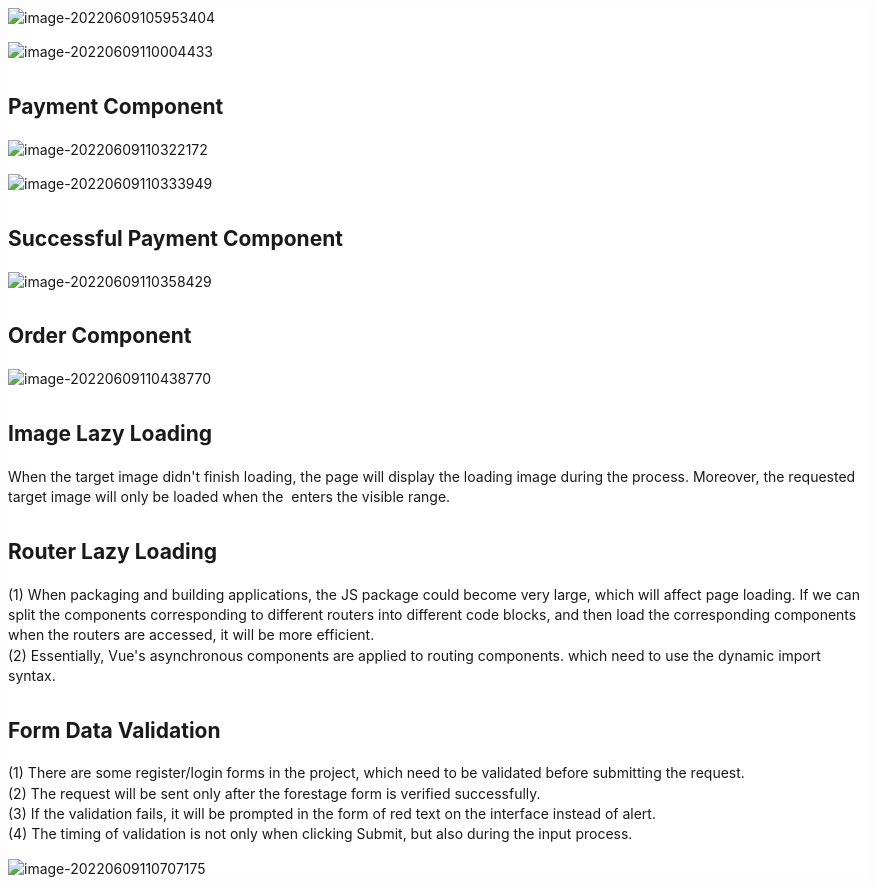 ![image-20220609105953404](https://150-9155-1312350958.cos.ap-chengdu.myqcloud.com/img202206091116070.png)

![image-20220609110004433](https://150-9155-1312350958.cos.ap-chengdu.myqcloud.com/img202206091116071.png)

## Payment Component

![image-20220609110322172](https://150-9155-1312350958.cos.ap-chengdu.myqcloud.com/img202206091116072.png)

![image-20220609110333949](https://150-9155-1312350958.cos.ap-chengdu.myqcloud.com/img202206091116073.png)

## Successful Payment Component

![image-20220609110358429](https://150-9155-1312350958.cos.ap-chengdu.myqcloud.com/img202206091116074.png)

## Order Component

![image-20220609110438770](https://150-9155-1312350958.cos.ap-chengdu.myqcloud.com/img202206091116075.png)

## Image Lazy Loading

When the target image didn't finish loading, the page will display the loading image during the process.
Moreover, the requested target image will only be loaded  when the <img> enters the visible range.

## Router Lazy Loading

(1) When packaging and building applications, the JS package could become very large, which will affect page loading. If we can split the components corresponding to different routers into different code blocks, and then load the corresponding components when the routers are accessed, it will be more efficient.  
(2) Essentially, Vue's asynchronous components are applied to routing components. which need to use the dynamic import syntax.

## Form Data Validation

(1) There are some register/login forms in the project, which need to be validated before submitting the request.  
(2) The request will be sent only after the forestage form is verified successfully.  
(3) If the validation fails, it will be prompted in the form of red text on the interface instead of alert.  
(4) The timing of validation is not only when clicking Submit, but also during the input process.  

![image-20220609110707175](https://150-9155-1312350958.cos.ap-chengdu.myqcloud.com/img202206091116077.png)
